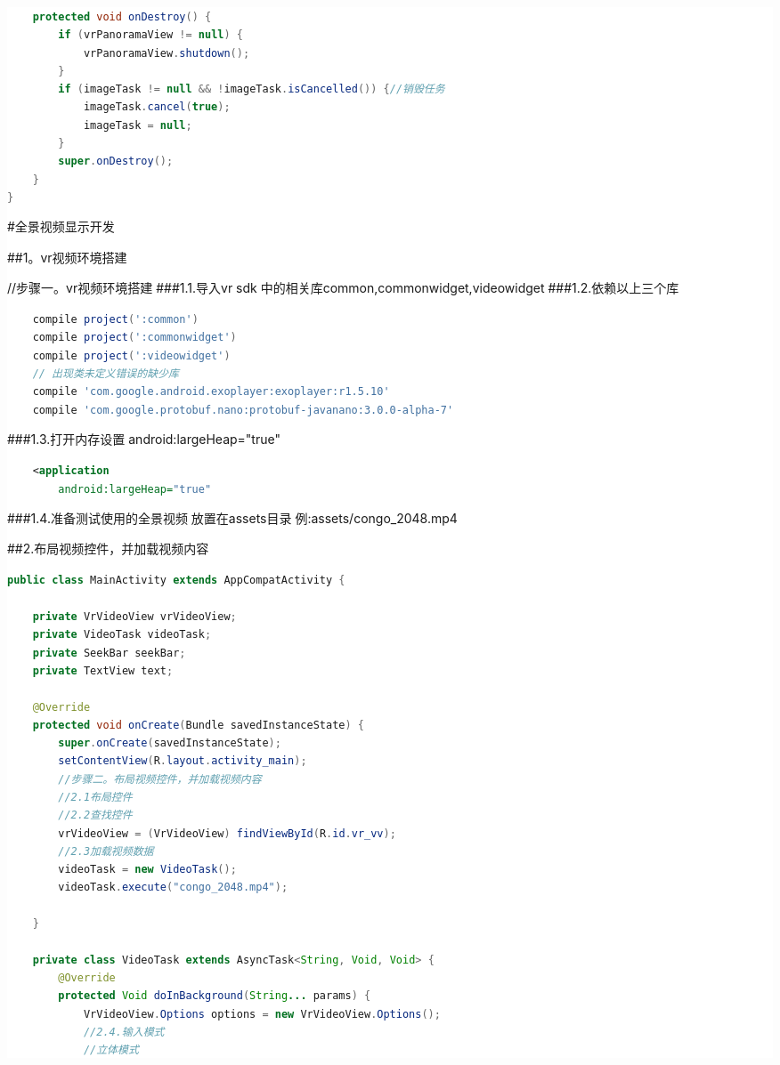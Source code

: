 ```java
    protected void onDestroy() {
        if (vrPanoramaView != null) {
            vrPanoramaView.shutdown();
        }
        if (imageTask != null && !imageTask.isCancelled()) {//销毁任务
            imageTask.cancel(true);
            imageTask = null;
        }
        super.onDestroy();
    }
}
```

#全景视频显示开发

##1。vr视频环境搭建

//步骤一。vr视频环境搭建
###1.1.导入vr sdk 中的相关库common,commonwidget,videowidget
###1.2.依赖以上三个库

```gradle
    compile project(':common')
    compile project(':commonwidget')
    compile project(':videowidget')
    // 出现类未定义错误的缺少库
    compile 'com.google.android.exoplayer:exoplayer:r1.5.10'
    compile 'com.google.protobuf.nano:protobuf-javanano:3.0.0-alpha-7'
```

###1.3.打开内存设置  android:largeHeap="true"
```xml
    <application
        android:largeHeap="true"
```

###1.4.准备测试使用的全景视频 放置在assets目录 例:assets/congo_2048.mp4

##2.布局视频控件，并加载视频内容

```java
public class MainActivity extends AppCompatActivity {

    private VrVideoView vrVideoView;
    private VideoTask videoTask;
    private SeekBar seekBar;
    private TextView text;

    @Override
    protected void onCreate(Bundle savedInstanceState) {
        super.onCreate(savedInstanceState);
        setContentView(R.layout.activity_main);
        //步骤二。布局视频控件，并加载视频内容
        //2.1布局控件
        //2.2查找控件
        vrVideoView = (VrVideoView) findViewById(R.id.vr_vv);
        //2.3加载视频数据
        videoTask = new VideoTask();
        videoTask.execute("congo_2048.mp4");
   
    }

    private class VideoTask extends AsyncTask<String, Void, Void> {
        @Override
        protected Void doInBackground(String... params) {
            VrVideoView.Options options = new VrVideoView.Options();
            //2.4.输入模式
            //立体模式
```